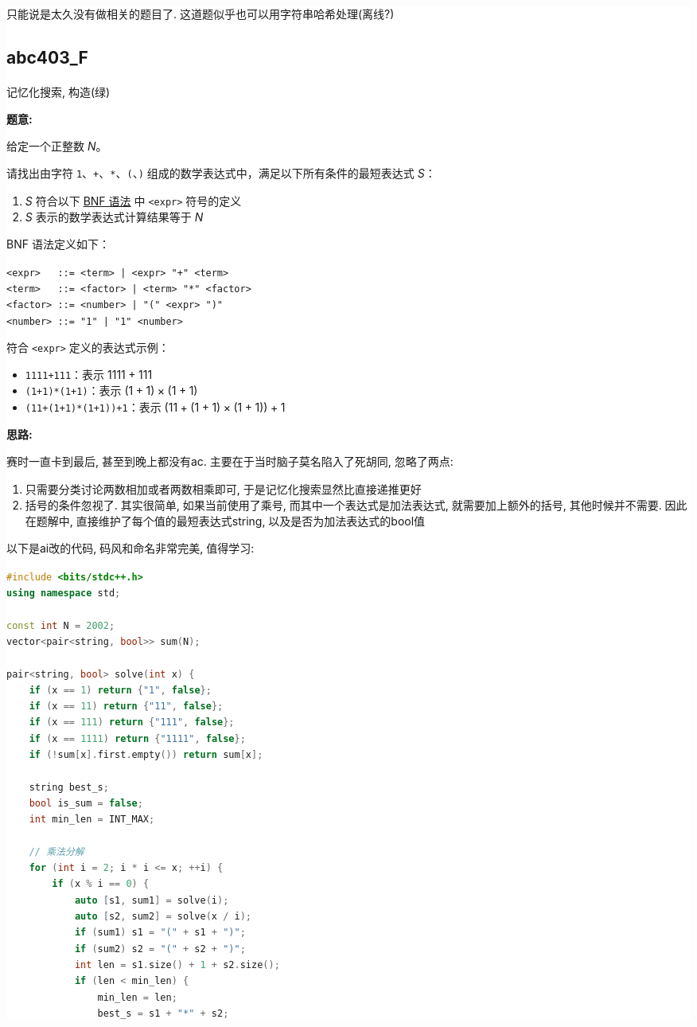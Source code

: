 只能说是太久没有做相关的题目了. 这道题似乎也可以用字符串哈希处理(离线?)



## abc403_F

记忆化搜索, 构造(绿)

**题意:**

给定一个正整数 $N$。

请找出由字符 `1`、`+`、`*`、`(`、`)` 组成的数学表达式中，满足以下所有条件的最短表达式 $S$：
1. $S$ 符合以下 [BNF 语法](https://ja.wikipedia.org/wiki/%E3%83%90%E3%83%83%E3%82%AB%E3%82%B9%E3%83%BB%E3%83%8A%E3%82%A6%E3%82%A2%E8%A8%98%E6%B3%95) 中 `<expr>` 符号的定义
2. $S$ 表示的数学表达式计算结果等于 $N$

BNF 语法定义如下：

```
<expr>   ::= <term> | <expr> "+" <term>
<term>   ::= <factor> | <term> "*" <factor>
<factor> ::= <number> | "(" <expr> ")"
<number> ::= "1" | "1" <number> 
```

符合 `<expr>` 定义的表达式示例：
- `1111+111`：表示 $1111+111$
- `(1+1)*(1+1)`：表示 $(1+1)\times (1+1)$
- `(11+(1+1)*(1+1))+1`：表示 $(11+(1+1)\times (1+1))+1$

**思路:**

赛时一直卡到最后, 甚至到晚上都没有ac. 主要在于当时脑子莫名陷入了死胡同, 忽略了两点:

1. 只需要分类讨论两数相加或者两数相乘即可, 于是记忆化搜索显然比直接递推更好
2. 括号的条件忽视了. 其实很简单, 如果当前使用了乘号, 而其中一个表达式是加法表达式, 就需要加上额外的括号, 其他时候并不需要. 因此在题解中, 直接维护了每个值的最短表达式string, 以及是否为加法表达式的bool值

以下是ai改的代码, 码风和命名非常完美, 值得学习:

```cpp
#include <bits/stdc++.h>
using namespace std;

const int N = 2002;
vector<pair<string, bool>> sum(N);

pair<string, bool> solve(int x) {
    if (x == 1) return {"1", false};
    if (x == 11) return {"11", false};
    if (x == 111) return {"111", false};
    if (x == 1111) return {"1111", false};
    if (!sum[x].first.empty()) return sum[x];

    string best_s;
    bool is_sum = false;
    int min_len = INT_MAX;

    // 乘法分解
    for (int i = 2; i * i <= x; ++i) {
        if (x % i == 0) {
            auto [s1, sum1] = solve(i);
            auto [s2, sum2] = solve(x / i);
            if (sum1) s1 = "(" + s1 + ")";
            if (sum2) s2 = "(" + s2 + ")";
            int len = s1.size() + 1 + s2.size();
            if (len < min_len) {
                min_len = len;
                best_s = s1 + "*" + s2;
```